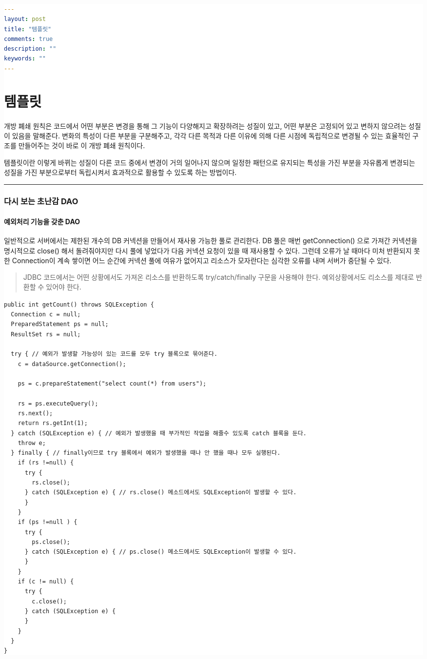 ```yaml
---
layout: post
title: "템플릿"
comments: true
description: ""
keywords: ""
---
```


# 템플릿
개방 폐쇄 원칙은 코드에서 어떤 부분은 변경을 통해 그 기능이 다양해지고 확장하려는 성질이 있고, 어떤 부분은 고정되어 있고 변하지 않으려는 성질이 있음을 
말해준다. 변화의 특성이 다른 부분을 구분해주고, 각각 다른 목적과 다른 이유에 의해 다른 시점에 독립적으로 변경될 수 있는 효율적인 구조를 만들어주는 것이 
바로 이 개방 폐쇄 원칙이다.

템플릿이란 이렇게 바뀌는 성질이 다른 코드 중에서 변경이 거의 일어나지 않으며 일정한 패턴으로 유지되는 특성을 가진 부분을 자유롭게 변경되는 성질을 가진 
부분으로부터 독립시켜서 효과적으로 활용할 수 있도록 하는 방법이다.
<hr/>

### 다시 보는 초난감 DAO
#### 예외처리 기능을 갖춘 DAO
일반적으로 서버에서는 제한된 개수의 DB 커넥션을 만들어서 재사용 가능한 풀로 관리한다. DB 풀은 매번 getConnection() 으로 가져간 커넥션을 명시적으로 
close() 해서 돌려줘야지만 다시 풀에 넣었다가 다음 커넥션 요청이 있을 때 재사용할 수 있다. 그런데 오류가 날 때마다 미처 반환되지 못한 Connection이 계속 
쌓이면 어느 순간에 커넥션 풀에 여유가 없어지고 리소스가 모자란다는 심각한 오류를 내며 서버가 중단될 수 있다.

> JDBC 코드에서는 어떤 상황에서도 가져온 리소스를 반환하도록 try/catch/finally 구문을 사용해야 한다. 예외상황에서도 리소스를 제대로 반환할 수 있어야 한다.
```
public int getCount() throws SQLException {
  Connection c = null;
  PreparedStatement ps = null;
  ResultSet rs = null;
  
  try { // 예외가 발생할 가능성이 있는 코드를 모두 try 블록으로 묶어준다.
    c = dataSource.getConnection();
    
    ps = c.prepareStatement("select count(*) from users");
    
    rs = ps.executeQuery();
    rs.next();
    return rs.getInt(1);
  } catch (SQLException e) { // 예외가 발생했을 때 부가적인 작업을 해줄수 있도록 catch 블록을 둔다.
    throw e;
  } finally { // finally이므로 try 블록에서 예외가 발생했을 때나 안 했을 때나 모두 실행된다.
    if (rs !=null) {
      try {
        rs.close();
      } catch (SQLException e) { // rs.close() 메소드에서도 SQLException이 발생할 수 있다.
      }
    }
    if (ps !=null ) {
      try {
        ps.close();
      } catch (SQLException e) { // ps.close() 메소드에서도 SQLException이 발생할 수 있다.
      }
    }
    if (c != null) {
      try {
        c.close();
      } catch (SQLException e) {
      }
    }
  }
}
```